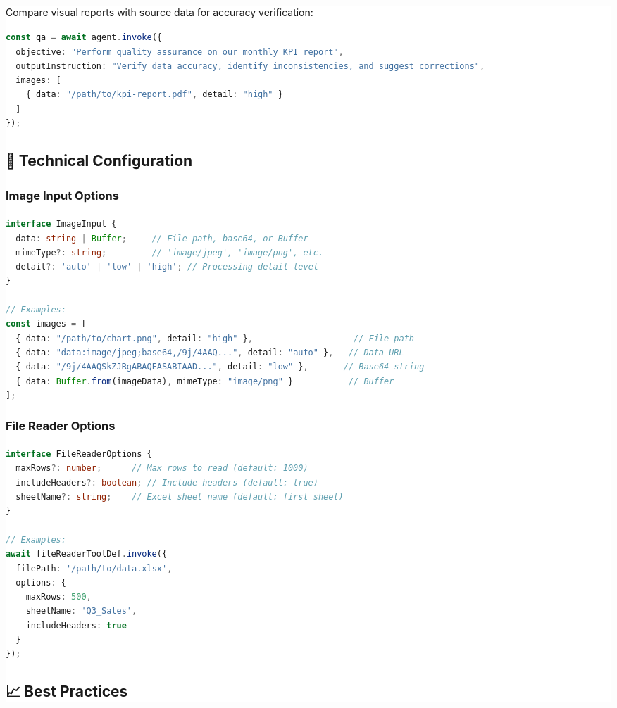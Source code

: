 Compare visual reports with source data for accuracy verification:

```typescript
const qa = await agent.invoke({
  objective: "Perform quality assurance on our monthly KPI report",
  outputInstruction: "Verify data accuracy, identify inconsistencies, and suggest corrections",
  images: [
    { data: "/path/to/kpi-report.pdf", detail: "high" }
  ]
});
```

## 🔧 Technical Configuration

### Image Input Options

```typescript
interface ImageInput {
  data: string | Buffer;     // File path, base64, or Buffer
  mimeType?: string;         // 'image/jpeg', 'image/png', etc.
  detail?: 'auto' | 'low' | 'high'; // Processing detail level
}

// Examples:
const images = [
  { data: "/path/to/chart.png", detail: "high" },                    // File path
  { data: "data:image/jpeg;base64,/9j/4AAQ...", detail: "auto" },   // Data URL
  { data: "/9j/4AAQSkZJRgABAQEASABIAAD...", detail: "low" },       // Base64 string
  { data: Buffer.from(imageData), mimeType: "image/png" }           // Buffer
];
```

### File Reader Options

```typescript
interface FileReaderOptions {
  maxRows?: number;      // Max rows to read (default: 1000)
  includeHeaders?: boolean; // Include headers (default: true)
  sheetName?: string;    // Excel sheet name (default: first sheet)
}

// Examples:
await fileReaderToolDef.invoke({
  filePath: '/path/to/data.xlsx',
  options: {
    maxRows: 500,
    sheetName: 'Q3_Sales',
    includeHeaders: true
  }
});
```

## 📈 Best Practices
